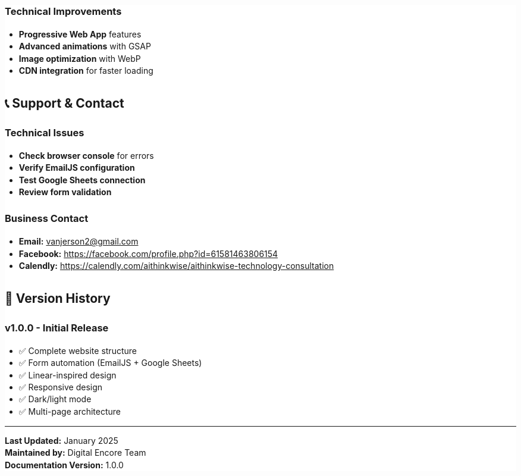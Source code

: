 ### **Technical Improvements**
- **Progressive Web App** features
- **Advanced animations** with GSAP
- **Image optimization** with WebP
- **CDN integration** for faster loading

## 📞 **Support & Contact**

### **Technical Issues**
- **Check browser console** for errors
- **Verify EmailJS configuration**
- **Test Google Sheets connection**
- **Review form validation**

### **Business Contact**
- **Email:** vanjerson2@gmail.com
- **Facebook:** https://facebook.com/profile.php?id=61581463806154
- **Calendly:** https://calendly.com/aithinkwise/aithinkwise-technology-consultation

## 📝 **Version History**

### **v1.0.0** - Initial Release
- ✅ Complete website structure
- ✅ Form automation (EmailJS + Google Sheets)
- ✅ Linear-inspired design
- ✅ Responsive design
- ✅ Dark/light mode
- ✅ Multi-page architecture

---

**Last Updated:** January 2025  
**Maintained by:** Digital Encore Team  
**Documentation Version:** 1.0.0
